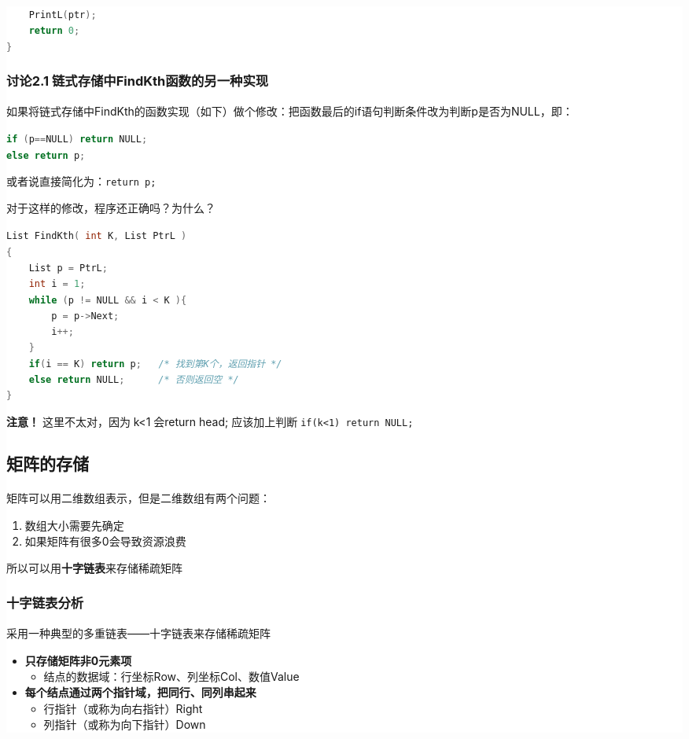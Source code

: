 ```c
    PrintL(ptr);
    return 0;
}
```

### 讨论2.1 链式存储中FindKth函数的另一种实现

如果将链式存储中FindKth的函数实现（如下）做个修改：把函数最后的if语句判断条件改为判断p是否为NULL，即：

```c
if (p==NULL) return NULL;
else return p;
```

或者说直接简化为：`return p;`

对于这样的修改，程序还正确吗？为什么？

```c
List FindKth( int K, List PtrL )
{
    List p = PtrL;
    int i = 1;
    while (p != NULL && i < K ){
        p = p->Next;
        i++;
    }
    if(i == K) return p;   /* 找到第K个，返回指针 */
    else return NULL;      /* 否则返回空 */
}
```

**注意！** 这里不太对，因为 k<1 会return head; 应该加上判断 `if(k<1) return NULL;`

## 矩阵的存储

矩阵可以用二维数组表示，但是二维数组有两个问题：
1. 数组大小需要先确定
2. 如果矩阵有很多0会导致资源浪费

所以可以用**十字链表**来存储稀疏矩阵

### 十字链表分析

采用一种典型的多重链表——十字链表来存储稀疏矩阵

- **只存储矩阵非0元素项**
  - 结点的数据域：行坐标Row、列坐标Col、数值Value
- **每个结点通过两个指针域，把同行、同列串起来**
  - 行指针（或称为向右指针）Right
  - 列指针（或称为向下指针）Down
